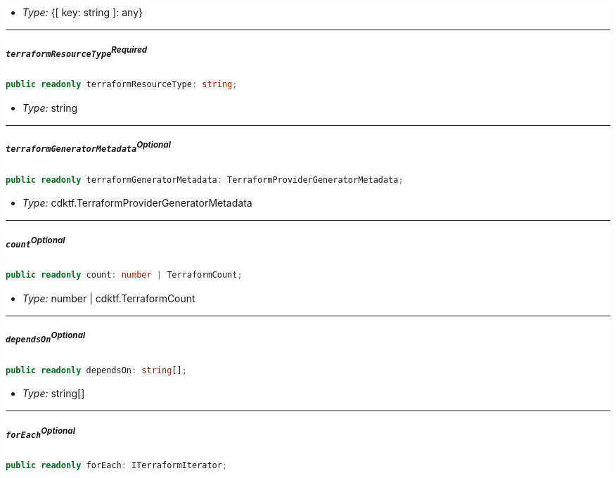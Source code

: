 - *Type:* {[ key: string ]: any}

---

##### `terraformResourceType`<sup>Required</sup> <a name="terraformResourceType" id="@cdktf/aws-cdk.dataAwsKeyPair.DataAwsKeyPair.property.terraformResourceType"></a>

```typescript
public readonly terraformResourceType: string;
```

- *Type:* string

---

##### `terraformGeneratorMetadata`<sup>Optional</sup> <a name="terraformGeneratorMetadata" id="@cdktf/aws-cdk.dataAwsKeyPair.DataAwsKeyPair.property.terraformGeneratorMetadata"></a>

```typescript
public readonly terraformGeneratorMetadata: TerraformProviderGeneratorMetadata;
```

- *Type:* cdktf.TerraformProviderGeneratorMetadata

---

##### `count`<sup>Optional</sup> <a name="count" id="@cdktf/aws-cdk.dataAwsKeyPair.DataAwsKeyPair.property.count"></a>

```typescript
public readonly count: number | TerraformCount;
```

- *Type:* number | cdktf.TerraformCount

---

##### `dependsOn`<sup>Optional</sup> <a name="dependsOn" id="@cdktf/aws-cdk.dataAwsKeyPair.DataAwsKeyPair.property.dependsOn"></a>

```typescript
public readonly dependsOn: string[];
```

- *Type:* string[]

---

##### `forEach`<sup>Optional</sup> <a name="forEach" id="@cdktf/aws-cdk.dataAwsKeyPair.DataAwsKeyPair.property.forEach"></a>

```typescript
public readonly forEach: ITerraformIterator;
```
